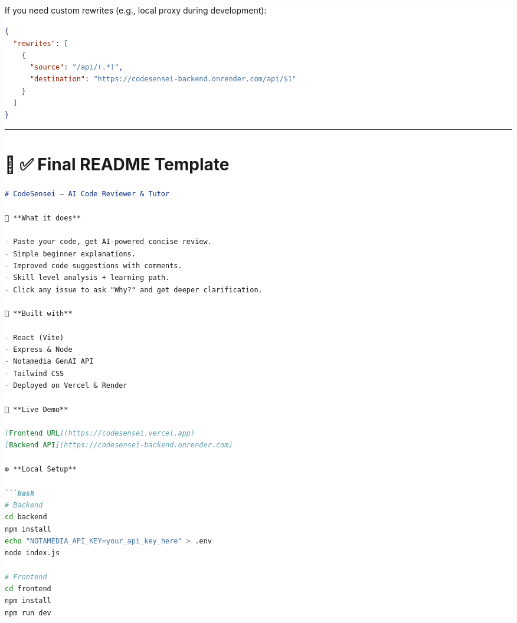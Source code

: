 If you need custom rewrites (e.g., local proxy during development):

```json
{
  "rewrites": [
    {
      "source": "/api/(.*)",
      "destination": "https://codesensei-backend.onrender.com/api/$1"
    }
  ]
}
```

---

# 🎁 ✅ **Final README Template**

````markdown
# CodeSensei — AI Code Reviewer & Tutor

🚀 **What it does**

- Paste your code, get AI-powered concise review.
- Simple beginner explanations.
- Improved code suggestions with comments.
- Skill level analysis + learning path.
- Click any issue to ask "Why?" and get deeper clarification.

🌟 **Built with**

- React (Vite)
- Express & Node
- Notamedia GenAI API
- Tailwind CSS
- Deployed on Vercel & Render

🔗 **Live Demo**

[Frontend URL](https://codesensei.vercel.app)  
[Backend API](https://codesensei-backend.onrender.com)

⚙️ **Local Setup**

```bash
# Backend
cd backend
npm install
echo "NOTAMEDIA_API_KEY=your_api_key_here" > .env
node index.js

# Frontend
cd frontend
npm install
npm run dev
````
